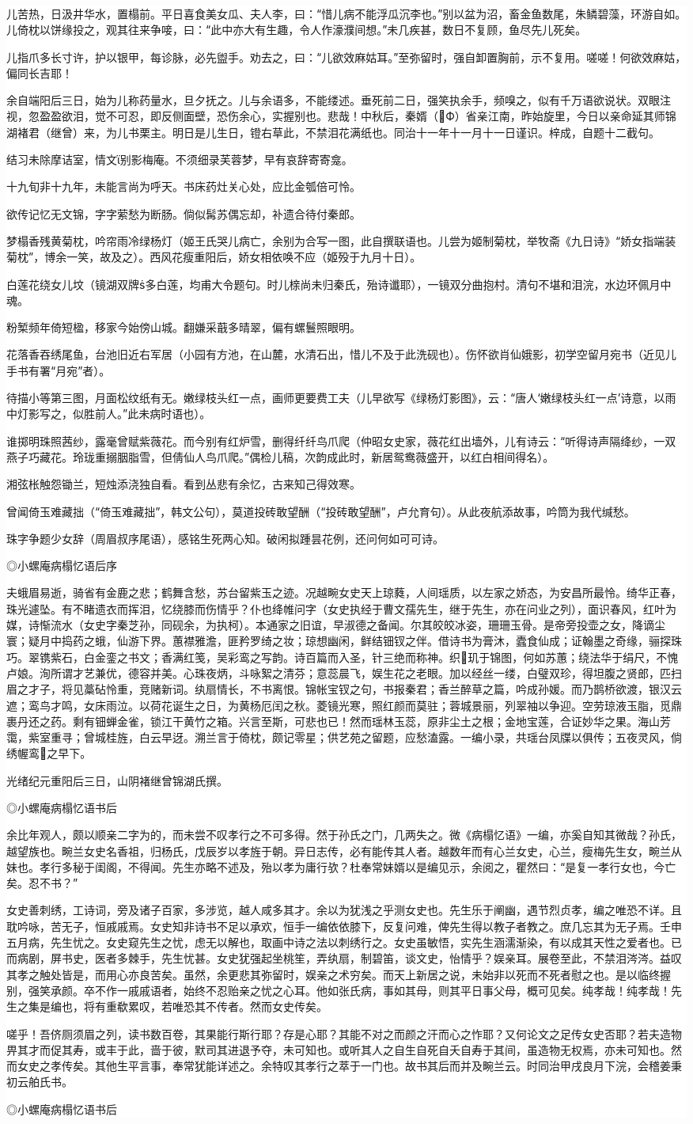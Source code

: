儿苦热，日汲井华水，置榻前。平日喜食美女瓜、夫人李，曰：“惜儿病不能浮瓜沉李也。”别以盆为沼，畜金鱼数尾，朱鳞碧藻，环游自如。儿倚枕以饼缘投之，观其往来争唼，曰：“此中亦大有生趣，令人作濠濮间想。”未几疾甚，数日不复顾，鱼尽先儿死矣。  

儿指爪多长寸许，护以银甲，每诊脉，必先盥手。劝去之，曰：“儿欲效麻姑耳。”至弥留时，强自卸置胸前，示不复用。嗟嗟！何欲效麻姑，偏同长吉耶！  

余自端阳后三日，始为儿称药量水，旦夕抚之。儿与余语多，不能缕述。垂死前二日，强笑执余手，频嗅之，似有千万语欲说状。双眼注视，忽盈盈欲泪，觉不可忍，即反侧面壁，恐伤余心，实握别也。悲哉！中秋后，秦婿（Ф）省亲江南，昨始旋里，今日以亲命延其师锦湖褚君（继曾）来，为儿书栗主。明日是儿生日，镫右草此，不禁泪花满纸也。同治十一年十一月十一日谨识。梓成，自题十二截句。  

结习未除摩诘室，情文别影梅庵。不须细录芙蓉梦，早有哀辞寄寄龛。  

十九旬非十九年，未能言尚为呼天。书床药灶关心处，应比金瓠倍可怜。  

欲传记忆无文锦，字字萦愁为断肠。倘似髯苏偶忘却，补遗合待付秦郎。  

梦榻香残黄菊枕，吟帘雨冷绿杨灯（姬王氏哭儿病亡，余别为合写一图，此自撰联语也。儿尝为姬制菊枕，举牧斋《九日诗》“娇女指端装菊枕”，博余一笑，故及之）。西风花瘦重阳后，娇女相依唤不应（姬殁于九月十日）。  

白莲花绕女儿坟（镜湖双牌多白莲，均甫大令题句。时儿榇尚未归秦氏，殆诗谶耶），一镜双分曲抱村。清句不堪和泪浣，水边环佩月中魂。  

粉椠频年倚短楹，移家今始傍山城。翻嫌采蕺多晴翠，偏有螺鬟照眼明。  

花落香吞绣尾鱼，台池旧近右军居（小园有方池，在山麓，水清石出，惜儿不及于此洗砚也）。伤怀欲肖仙娥影，初学空留月宛书（近见儿手书有署“月宛”者）。  

待描小等第三图，月面松纹纸有无。嫩绿枝头红一点，画师更要费工夫（儿早欲写《绿杨灯影图》，云：“唐人‘嫩绿枝头红一点’诗意，以雨中灯影写之，似胜前人。”此未病时语也）。  

谁掷明珠照茜纱，露毫曾赋紫薇花。而今别有红炉雪，删得纤纤鸟爪爬（仲昭女史家，薇花红出墙外，儿有诗云：“听得诗声隔绛纱，一双燕子巧藏花。玲珑重搦胭脂雪，但倩仙人鸟爪爬。”偶检儿稿，次韵成此时，新居鸳鸯薇盛开，以红白相间得名）。  

湘弦枨触怨锄兰，短烛添浇独自看。看到丛悲有余忆，古来知己得效寒。  

曾闻倚玉难藏拙（“倚玉难藏拙”，韩文公句），莫道投砖敢望酬（“投砖敢望酬”，卢允育句）。从此夜航添故事，吟筒为我代缄愁。  

珠字争题少女辞（周眉叔序尾语），感铭生死两心知。破闲拟踵昙花例，还问何如可可诗。  

◎小螺庵病榻忆语后序  

夫蛾眉易逝，骑省有金鹿之悲；鹤舞含愁，苏台留紫玉之迹。况越畹女史天上琼蕤，人间瑶质，以左家之娇态，为安昌所最怜。绮华正春，珠光遽坠。有不睹遗衣而挥泪，忆绕膝而伤情乎？仆也绛帷问字（女史执经于曹文孺先生，继于先生，亦在问业之列），面识春风，红叶为媒，诗惭流水（女史字秦芝孙，同砚余，为执柯）。本通家之旧谊，早淑德之备闻。尔其皎皎冰姿，珊珊玉骨。是帝旁投壶之女，降谪尘寰；疑月中捣药之蛾，仙游下界。蕙襟雅澹，匪矜罗绮之妆；琼想幽闲，鲜结钿钗之伴。借诗书为膏沐，蠹食仙成；证翰墨之奇缘，骊探珠巧。翠镌紫石，白金銮之书文；香满红笺，吴彩鸾之写韵。诗百篇而入圣，针三绝而称神。织玑于锦图，何如苏蕙；绕法华于绢尺，不愧卢娘。洵所谓才艺兼优，德容并美。心珠夜炳，斗咏絮之清芬；意蕊晨飞，娱生花之老眼。加以经丝一缕，白璧双珍，得坦腹之贤郎，匹扫眉之才子，将见藁砧怜重，竞赌新词。纨扇情长，不书离恨。锦帐宝钗之句，书报秦君；香兰醉草之篇，吟成孙媛。而乃鹊桥欲渡，银汉云遮；鸾鸟才鸣，女床雨泣。以荷花诞生之日，为黄杨厄闰之秋。菱镜光寒，照红颜而莫驻；蓉城景丽，列翠袖以争迎。空劳琼液玉脂，觅鼎裹丹还之药。剩有钿蝉金雀，锁江干黄竹之箱。兴言至斯，可悲也已！然而瑶林玉蕊，原非尘土之根；金地宝莲，合证妙华之果。海山芳霭，紫室重寻；曾城桂旌，白云早迓。溯兰言于倚枕，颇记零星；供艺苑之留题，应愁溘露。一编小录，共瑶台凤牒以俱传；五夜灵风，倘绣幄鸾之早下。  

光绪纪元重阳后三日，山阴褚继曾锦湖氏撰。  

◎小螺庵病榻忆语书后  

余比年观人，颇以顺亲二字为的，而未尝不叹孝行之不可多得。然于孙氏之门，几两失之。微《病榻忆语》一编，亦奚自知其微哉？孙氏，越望族也。畹兰女史名香祖，归杨氏，戊辰岁以孝旌于朝。异日志传，必有能传其人者。越数年而有心兰女史，心兰，瘦梅先生女，畹兰从妹也。孝行多秘于闺阁，不得闻。先生亦略不述及，殆以孝为庸行欤？杜奉常妹婿以是编见示，余阅之，瞿然曰：“是复一孝行女也，今亡矣。忍不书？”  

女史善刺绣，工诗词，旁及诸子百家，多涉览，越人咸多其才。余以为犹浅之乎测女史也。先生乐于阐幽，遇节烈贞孝，编之唯恐不详。且耽吟咏，苦无子，恒戚戚焉。女史知非诗书不足以承欢，恒手一编依依膝下，反复问难，俾先生得以教子者教之。庶几忘其为无子焉。壬申五月病，先生忧之。女史窥先生之忧，虑无以解也，取画中诗之法以刺绣行之。女史虽敏悟，实先生涵濡渐染，有以成其天性之爱者也。已而病剧，屏书史，医者多棘手，先生忧甚。女史犹强起坐桃笙，弄纨扇，制碧笛，谈文史，怡情乎？娱亲耳。展卷至此，不禁泪涔涔。益叹其孝之触处皆是，而用心亦良苦矣。虽然，余更悲其弥留时，娱亲之术穷矣。而天上新居之说，未始非以死而不死者慰之也。是以临终握别，强笑承颜。卒不作一戚戚语者，始终不忍贻亲之忧之心耳。他如张氏病，事如其母，则其平日事父母，概可见矣。纯孝哉！纯孝哉！先生之集是编也，将有重欷累叹，若唯恐其不传者。然而女史传矣。  

嗟乎！吾侪厕须眉之列，读书数百卷，其果能行斯行耶？存是心耶？其能不对之而颜之汗而心之怍耶？又何论文之足传女史否耶？若夫造物畀其才而促其寿，或丰于此，啬于彼，默司其进退予夺，未可知也。或听其人之自生自死自夭自寿于其间，虽造物无权焉，亦未可知也。然而女史之孝传矣。其他生平言事，奉常犹能详述之。余特叹其孝行之萃于一门也。故书其后而并及畹兰云。时同治甲戌良月下浣，会稽姜秉初云舶氏书。  

◎小螺庵病榻忆语书后  
